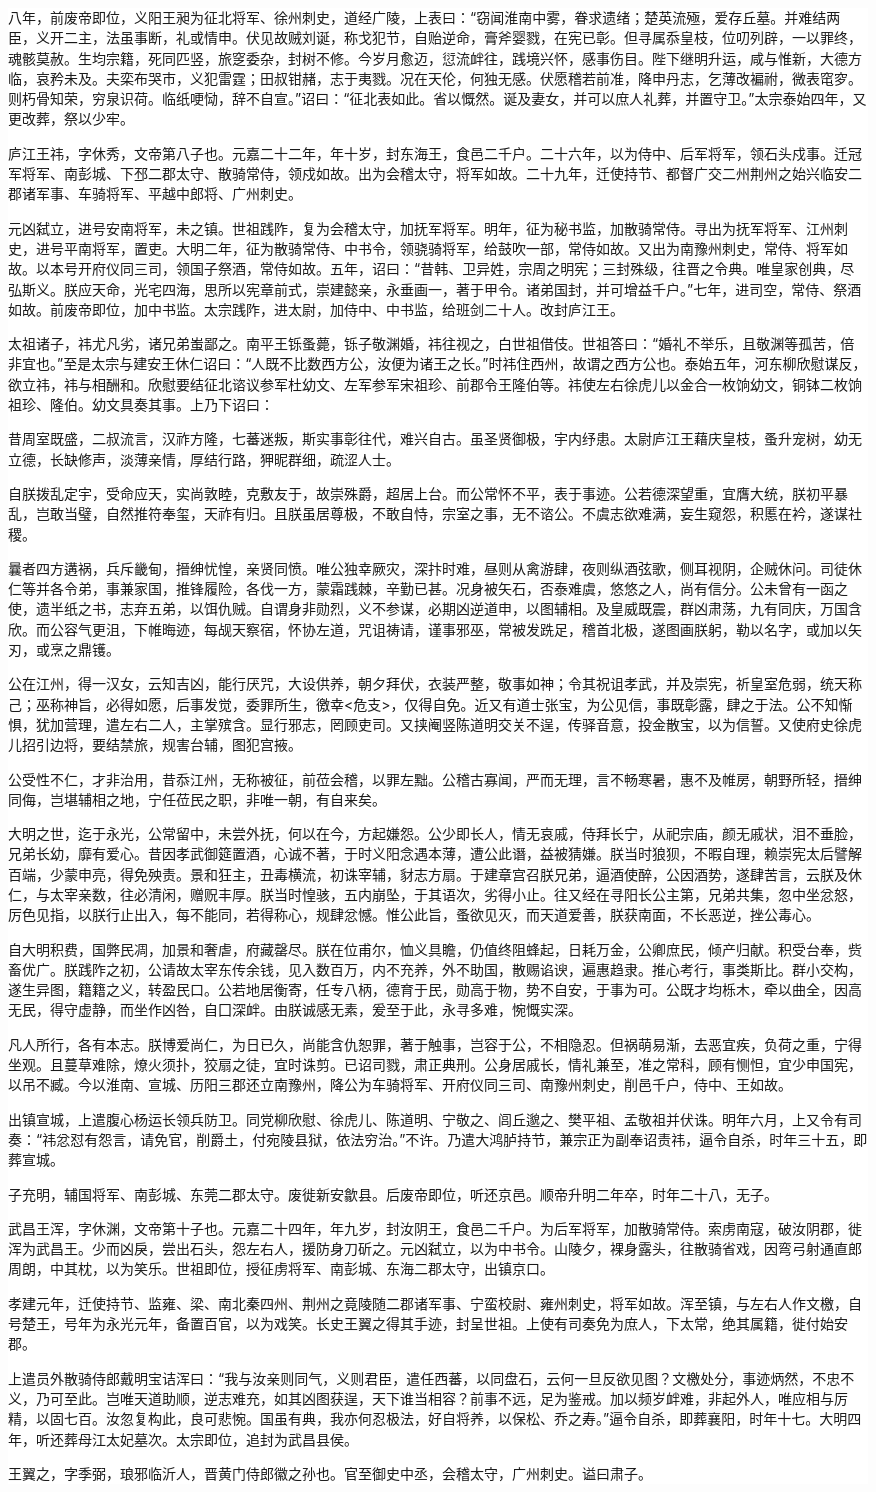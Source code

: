 八年，前废帝即位，义阳王昶为征北将军、徐州刺史，道经广陵，上表曰：“窃闻淮南中雾，眷求遗绪；楚英流殛，爱存丘墓。并难结两臣，义开二主，法虽事断，礼或情申。伏见故贼刘诞，称戈犯节，自贻逆命，膏斧婴戮，在宪已彰。但寻属忝皇枝，位叨列辟，一以罪终，魂骸莫赦。生均宗籍，死同匹竖，旅窆委杂，封树不修。今岁月愈迈，愆流衅往，践境兴怀，感事伤目。陛下继明升运，咸与惟新，大德方临，哀矜未及。夫栾布哭市，义犯雷霆；田叔钳赭，志于夷戮。况在天伦，何独无感。伏愿稽若前准，降申丹志，乞薄改褊祔，微表窀穸。则朽骨知荣，穷泉识荷。临纸哽恸，辞不自宣。”诏曰：“征北表如此。省以慨然。诞及妻女，并可以庶人礼葬，并置守卫。”太宗泰始四年，又更改葬，祭以少牢。

庐江王祎，字休秀，文帝第八子也。元嘉二十二年，年十岁，封东海王，食邑二千户。二十六年，以为侍中、后军将军，领石头戍事。迁冠军将军、南彭城、下邳二郡太守、散骑常侍，领戍如故。出为会稽太守，将军如故。二十九年，迁使持节、都督广交二州荆州之始兴临安二郡诸军事、车骑将军、平越中郎将、广州刺史。

元凶弑立，进号安南将军，未之镇。世祖践阼，复为会稽太守，加抚军将军。明年，征为秘书监，加散骑常侍。寻出为抚军将军、江州刺史，进号平南将军，置吏。大明二年，征为散骑常侍、中书令，领骁骑将军，给鼓吹一部，常侍如故。又出为南豫州刺史，常侍、将军如故。以本号开府仪同三司，领国子祭酒，常侍如故。五年，诏曰：“昔韩、卫异姓，宗周之明宪；三封殊级，往晋之令典。唯皇家创典，尽弘斯义。朕应天命，光宅四海，思所以宪章前式，崇建懿亲，永垂画一，著于甲令。诸弟国封，并可增益千户。”七年，进司空，常侍、祭酒如故。前废帝即位，加中书监。太宗践阼，进太尉，加侍中、中书监，给班剑二十人。改封庐江王。

太祖诸子，祎尤凡劣，诸兄弟蚩鄙之。南平王铄蚤薨，铄子敬渊婚，祎往视之，白世祖借伎。世祖答曰：“婚礼不举乐，且敬渊等孤苦，倍非宜也。”至是太宗与建安王休仁诏曰：“人既不比数西方公，汝便为诸王之长。”时祎住西州，故谓之西方公也。泰始五年，河东柳欣慰谋反，欲立祎，祎与相酬和。欣慰要结征北谘议参军杜幼文、左军参军宋祖珍、前郡令王隆伯等。祎使左右徐虎儿以金合一枚饷幼文，铜钵二枚饷祖珍、隆伯。幼文具奏其事。上乃下诏曰：

昔周室既盛，二叔流言，汉祚方隆，七蕃迷叛，斯实事彰往代，难兴自古。虽圣贤御极，宇内纾患。太尉庐江王藉庆皇枝，蚤升宠树，幼无立德，长缺修声，淡薄亲情，厚结行路，狎昵群细，疏涩人士。

自朕拨乱定宇，受命应天，实尚敦睦，克敷友于，故崇殊爵，超居上台。而公常怀不平，表于事迹。公若德深望重，宜膺大统，朕初平暴乱，岂敢当璧，自然推符奉玺，天祚有归。且朕虽居尊极，不敢自恃，宗室之事，无不谘公。不虞志欲难满，妄生窥怨，积慝在衿，遂谋社稷。

曩者四方遘祸，兵斥畿甸，搢绅忧惶，亲贤同愤。唯公独幸厥灾，深抃时难，昼则从禽游肆，夜则纵酒弦歌，侧耳视阴，企贼休问。司徒休仁等并各令弟，事兼家国，推锋履险，各伐一方，蒙霜践棘，辛勤已甚。况身被矢石，否泰难虞，悠悠之人，尚有信分。公未曾有一函之使，遗半纸之书，志弃五弟，以饵仇贼。自谓身非勋烈，义不参谋，必期凶逆道申，以图辅相。及皇威既震，群凶肃荡，九有同庆，万国含欣。而公容气更沮，下帷晦迹，每觇天察宿，怀协左道，咒诅祷请，谨事邪巫，常被发跣足，稽首北极，遂图画朕躬，勒以名字，或加以矢刃，或烹之鼎镬。

公在江州，得一汉女，云知吉凶，能行厌咒，大设供养，朝夕拜伏，衣装严整，敬事如神；令其祝诅孝武，并及崇宪，祈皇室危弱，统天称己；巫称神旨，必得如愿，后事发觉，委罪所生，徼幸<危支>，仅得自免。近又有道士张宝，为公见信，事既彰露，肆之于法。公不知惭惧，犹加营理，遣左右二人，主掌殡含。显行邪志，罔顾吏司。又挟阉竖陈道明交关不逞，传驿音意，投金散宝，以为信誓。又使府史徐虎儿招引边将，要结禁旅，规害台辅，图犯宫掖。

公受性不仁，才非治用，昔忝江州，无称被征，前莅会稽，以罪左黜。公稽古寡闻，严而无理，言不畅寒暑，惠不及帷房，朝野所轻，搢绅同侮，岂堪辅相之地，宁任莅民之职，非唯一朝，有自来矣。

大明之世，迄于永光，公常留中，未尝外抚，何以在今，方起嫌怨。公少即长人，情无哀戚，侍拜长宁，从祀宗庙，颜无戚状，泪不垂脸，兄弟长幼，靡有爱心。昔因孝武御筵置酒，心诚不著，于时义阳念遇本薄，遭公此谮，益被猜嫌。朕当时狼狈，不暇自理，赖崇宪太后譬解百端，少蒙申亮，得免殃责。景和狂主，丑毒横流，初诛宰辅，豺志方扇。于建章宫召朕兄弟，逼酒使醉，公因酒势，遂肆苦言，云朕及休仁，与太宰亲数，往必清闲，赠贶丰厚。朕当时惶骇，五内崩坠，于其语次，劣得小止。往又经在寻阳长公主第，兄弟共集，忽中坐忿怒，厉色见指，以朕行止出入，每不能同，若得称心，规肆忿憾。惟公此旨，蚤欲见灭，而天道爱善，朕获南面，不长恶逆，挫公毒心。

自大明积费，国弊民凋，加景和奢虐，府藏罄尽。朕在位甫尔，恤义具瞻，仍值终阻蜂起，日耗万金，公卿庶民，倾产归献。积受台奉，赀畜优广。朕践阼之初，公请故太宰东传余钱，见入数百万，内不充养，外不助国，散赐谄谀，遍惠趋隶。推心考行，事类斯比。群小交构，遂生异图，籍籍之义，转盈民口。公若地居衡寄，任专八柄，德育于民，勋高于物，势不自安，于事为可。公既才均栎木，牵以曲全，因高无民，得守虚静，而坐作凶咎，自囗深衅。由朕诚感无素，爰至于此，永寻多难，惋慨实深。

凡人所行，各有本志。朕博爱尚仁，为日已久，尚能含仇恕罪，著于触事，岂容于公，不相隐忍。但祸萌易渐，去恶宜疾，负荷之重，宁得坐观。且蔓草难除，燎火须扑，狡扇之徒，宜时诛剪。已诏司戮，肃正典刑。公身居戚长，情礼兼至，准之常科，顾有恻怛，宜少申国宪，以吊不臧。今以淮南、宣城、历阳三郡还立南豫州，降公为车骑将军、开府仪同三司、南豫州刺史，削邑千户，侍中、王如故。

出镇宣城，上遣腹心杨运长领兵防卫。同党柳欣慰、徐虎儿、陈道明、宁敬之、闾丘邈之、樊平祖、孟敬祖并伏诛。明年六月，上又令有司奏：“祎忿怼有怨言，请免官，削爵土，付宛陵县狱，依法穷治。”不许。乃遣大鸿胪持节，兼宗正为副奉诏责祎，逼令自杀，时年三十五，即葬宣城。

子充明，辅国将军、南彭城、东莞二郡太守。废徙新安歙县。后废帝即位，听还京邑。顺帝升明二年卒，时年二十八，无子。

武昌王浑，字休渊，文帝第十子也。元嘉二十四年，年九岁，封汝阴王，食邑二千户。为后军将军，加散骑常侍。索虏南寇，破汝阴郡，徙浑为武昌王。少而凶戾，尝出石头，怨左右人，援防身刀斫之。元凶弑立，以为中书令。山陵夕，裸身露头，往散骑省戏，因弯弓射通直郎周朗，中其枕，以为笑乐。世祖即位，授征虏将军、南彭城、东海二郡太守，出镇京口。

孝建元年，迁使持节、监雍、梁、南北秦四州、荆州之竟陵随二郡诸军事、宁蛮校尉、雍州刺史，将军如故。浑至镇，与左右人作文檄，自号楚王，号年为永光元年，备置百官，以为戏笑。长史王翼之得其手迹，封呈世祖。上使有司奏免为庶人，下太常，绝其属籍，徙付始安郡。

上遣员外散骑侍郎戴明宝诘浑曰：“我与汝亲则同气，义则君臣，遣任西蕃，以同盘石，云何一旦反欲见图？文檄处分，事迹炳然，不忠不义，乃可至此。岂唯天道助顺，逆志难充，如其凶图获逞，天下谁当相容？前事不远，足为鉴戒。加以频岁衅难，非起外人，唯应相与厉精，以固七百。汝忽复构此，良可悲惋。国虽有典，我亦何忍极法，好自将养，以保松、乔之寿。”逼令自杀，即葬襄阳，时年十七。大明四年，听还葬母江太妃墓次。太宗即位，追封为武昌县侯。

王翼之，字季弼，琅邪临沂人，晋黄门侍郎徽之孙也。官至御史中丞，会稽太守，广州刺史。谥曰肃子。

